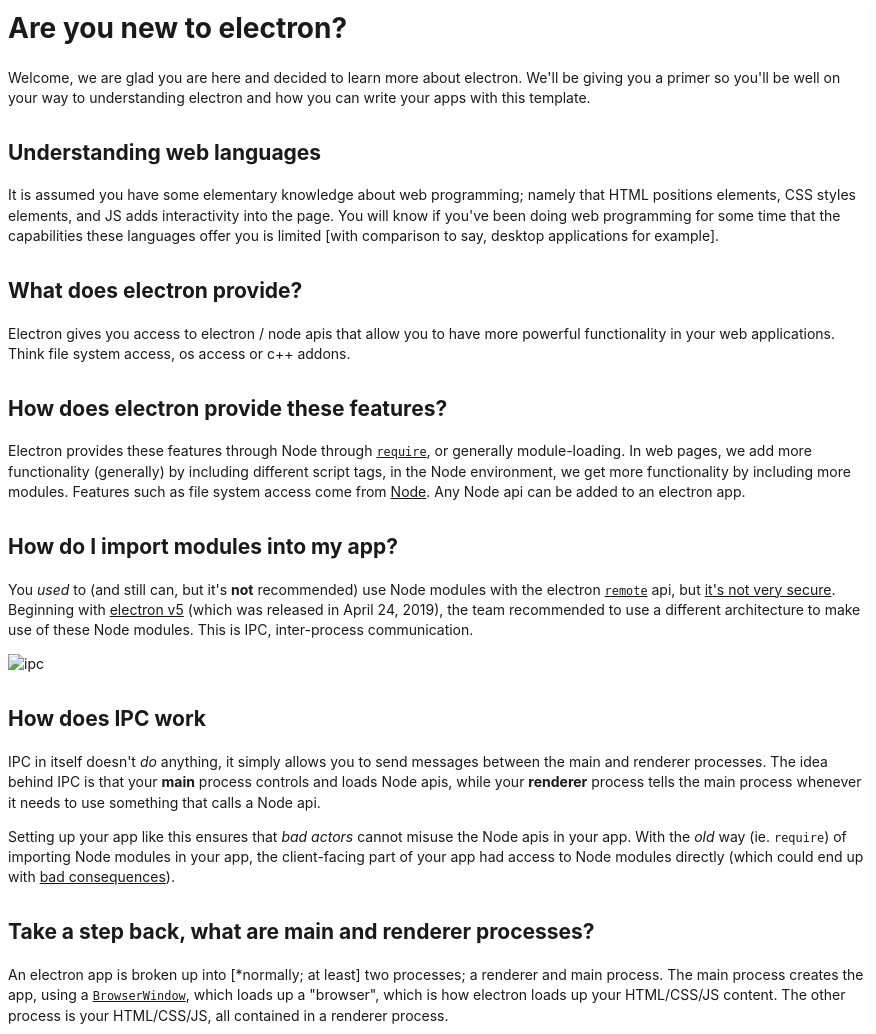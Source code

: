 # Are you new to electron?

Welcome, we are glad you are here and decided to learn more about electron. We'll be giving you a primer so you'll be well on your way to understanding electron and how you can write your apps with this template.

## Understanding web languages
It is assumed you have some elementary knowledge about web programming; namely that HTML positions elements, CSS styles elements, and JS adds interactivity into the page. You will know if you've been doing web programming for some time that the capabilities these languages offer you is limited [with comparison to say, desktop applications for example].

## What does electron provide?
Electron gives you access to electron / node apis that allow you to have more powerful functionality in your web applications. Think file system access, os access or c++ addons.

## How does electron provide these features?
Electron provides these features through Node through [`require`](https://nodejs.org/en/knowledge/getting-started/what-is-require/), or generally module-loading. In web pages, we add more functionality (generally) by including different script tags, in the Node environment, we get more functionality by including more modules. Features such as file system access come from [Node](https://nodejs.org/api/fs.html). Any Node api can be added to an electron app.

## How do I import modules into my app?
You _used_ to (and still can, but it's **not** recommended) use Node modules with the electron [`remote`](https://www.electronjs.org/docs/api/remote) api, but [it's not very secure](https://github.com/electron/electron/issues/9920#issuecomment-575839738). Beginning with [electron v5](https://www.electronjs.org/docs/breaking-changes#planned-breaking-api-changes-50) (which was released in April 24, 2019), the team recommended to use a different architecture to make use of these Node modules. This is IPC, inter-process communication.

![ipc](https://github.com/sbalci/securElectron/blob/master/docs/imgs/ipc.png "How IPC works")

## How does IPC work
IPC in itself doesn't _do_ anything, it simply allows you to send messages between the main and renderer processes. The idea behind IPC is that your **main** process controls and loads Node apis, while your **renderer** process tells the main process whenever it needs to use something that calls a Node api.

Setting up your app like this ensures that _bad actors_ cannot misuse the Node apis in your app. With the _old_ way (ie. `require`) of importing Node modules in your app, the client-facing part of your app had access to Node modules directly (which could end up with [bad consequences](https://blog.devsecurity.eu/en/blog/joplin-electron-rce)).

## Take a step back, what are main and renderer processes?
An electron app is broken up into [*normally; at least] two processes; a renderer and main process. The main process creates the app, using a [`BrowserWindow`](https://www.electronjs.org/docs/api/browser-window), which loads up a "browser", which is how electron loads up your HTML/CSS/JS content. The other process is your HTML/CSS/JS, all contained in a renderer process.
